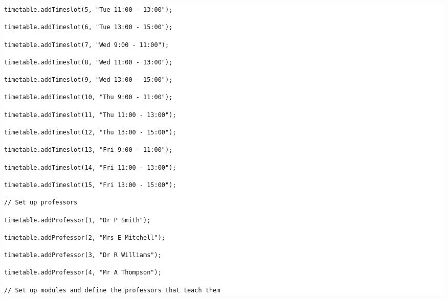 ```
timetable.addTimeslot(5, "Tue 11:00 - 13:00");
```

```
timetable.addTimeslot(6, "Tue 13:00 - 15:00");
```

```
timetable.addTimeslot(7, "Wed 9:00 - 11:00");
```

```
timetable.addTimeslot(8, "Wed 11:00 - 13:00");
```

```
timetable.addTimeslot(9, "Wed 13:00 - 15:00");
```

```
timetable.addTimeslot(10, "Thu 9:00 - 11:00");
```

```
timetable.addTimeslot(11, "Thu 11:00 - 13:00");
```

```
timetable.addTimeslot(12, "Thu 13:00 - 15:00");
```

```
timetable.addTimeslot(13, "Fri 9:00 - 11:00");
```

```
timetable.addTimeslot(14, "Fri 11:00 - 13:00");
```

```
timetable.addTimeslot(15, "Fri 13:00 - 15:00");
```

```
// Set up professors
```

```
timetable.addProfessor(1, "Dr P Smith");
```

```
timetable.addProfessor(2, "Mrs E Mitchell");
```

```
timetable.addProfessor(3, "Dr R Williams");
```

```
timetable.addProfessor(4, "Mr A Thompson");
```

```
// Set up modules and define the professors that teach them
```
